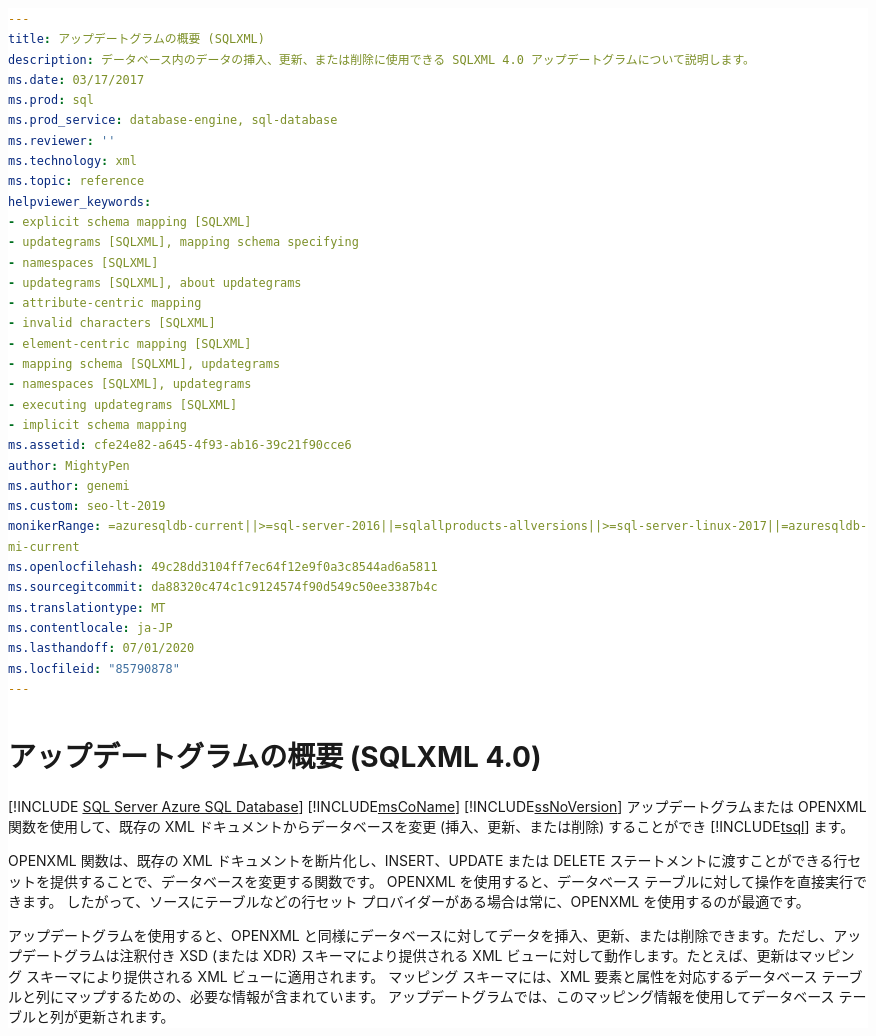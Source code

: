 ```yaml
---
title: アップデートグラムの概要 (SQLXML)
description: データベース内のデータの挿入、更新、または削除に使用できる SQLXML 4.0 アップデートグラムについて説明します。
ms.date: 03/17/2017
ms.prod: sql
ms.prod_service: database-engine, sql-database
ms.reviewer: ''
ms.technology: xml
ms.topic: reference
helpviewer_keywords:
- explicit schema mapping [SQLXML]
- updategrams [SQLXML], mapping schema specifying
- namespaces [SQLXML]
- updategrams [SQLXML], about updategrams
- attribute-centric mapping
- invalid characters [SQLXML]
- element-centric mapping [SQLXML]
- mapping schema [SQLXML], updategrams
- namespaces [SQLXML], updategrams
- executing updategrams [SQLXML]
- implicit schema mapping
ms.assetid: cfe24e82-a645-4f93-ab16-39c21f90cce6
author: MightyPen
ms.author: genemi
ms.custom: seo-lt-2019
monikerRange: =azuresqldb-current||>=sql-server-2016||=sqlallproducts-allversions||>=sql-server-linux-2017||=azuresqldb-mi-current
ms.openlocfilehash: 49c28dd3104ff7ec64f12e9f0a3c8544ad6a5811
ms.sourcegitcommit: da88320c474c1c9124574f90d549c50ee3387b4c
ms.translationtype: MT
ms.contentlocale: ja-JP
ms.lasthandoff: 07/01/2020
ms.locfileid: "85790878"
---
```

# <a name="introduction-to-updategrams-sqlxml-40"></a>アップデートグラムの概要 (SQLXML 4.0)
[!INCLUDE [SQL Server Azure SQL Database](../../../includes/applies-to-version/sql-asdb.md)]
  [!INCLUDE[msCoName](../../../includes/msconame-md.md)] [!INCLUDE[ssNoVersion](../../../includes/ssnoversion-md.md)] アップデートグラムまたは OPENXML 関数を使用して、既存の XML ドキュメントからデータベースを変更 (挿入、更新、または削除) することができ [!INCLUDE[tsql](../../../includes/tsql-md.md)] ます。  
  
 OPENXML 関数は、既存の XML ドキュメントを断片化し、INSERT、UPDATE または DELETE ステートメントに渡すことができる行セットを提供することで、データベースを変更する関数です。 OPENXML を使用すると、データベース テーブルに対して操作を直接実行できます。 したがって、ソースにテーブルなどの行セット プロバイダーがある場合は常に、OPENXML を使用するのが最適です。  
  
 アップデートグラムを使用すると、OPENXML と同様にデータベースに対してデータを挿入、更新、または削除できます。ただし、アップデートグラムは注釈付き XSD (または XDR) スキーマにより提供される XML ビューに対して動作します。たとえば、更新はマッピング スキーマにより提供される XML ビューに適用されます。 マッピング スキーマには、XML 要素と属性を対応するデータベース テーブルと列にマップするための、必要な情報が含まれています。 アップデートグラムでは、このマッピング情報を使用してデータベース テーブルと列が更新されます。  
  